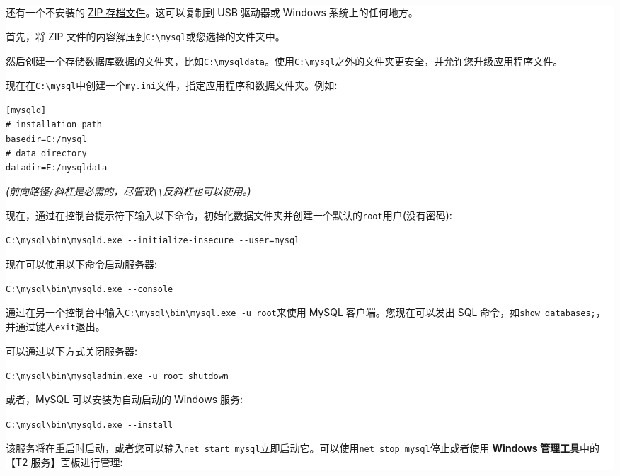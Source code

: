 还有一个不安装的 [ZIP 存档文件](https://dev.mysql.com/downloads/mysql/)。这可以复制到 USB 驱动器或 Windows 系统上的任何地方。

首先，将 ZIP 文件的内容解压到`C:\mysql`或您选择的文件夹中。

然后创建一个存储数据库数据的文件夹，比如`C:\mysqldata`。使用`C:\mysql`之外的文件夹更安全，并允许您升级应用程序文件。

现在在`C:\mysql`中创建一个`my.ini`文件，指定应用程序和数据文件夹。例如:

```
[mysqld]
# installation path
basedir=C:/mysql
# data directory
datadir=E:/mysqldata 
```

*(前向路径`/`斜杠是必需的，尽管双`\\`反斜杠也可以使用。)*

现在，通过在控制台提示符下输入以下命令，初始化数据文件夹并创建一个默认的`root`用户(没有密码):

```
C:\mysql\bin\mysqld.exe --initialize-insecure --user=mysql 
```

现在可以使用以下命令启动服务器:

```
C:\mysql\bin\mysqld.exe --console 
```

通过在另一个控制台中输入`C:\mysql\bin\mysql.exe -u root`来使用 MySQL 客户端。您现在可以发出 SQL 命令，如`show databases;`，并通过键入`exit`退出。

可以通过以下方式关闭服务器:

```
C:\mysql\bin\mysqladmin.exe -u root shutdown 
```

或者，MySQL 可以安装为自动启动的 Windows 服务:

```
C:\mysql\bin\mysqld.exe --install 
```

该服务将在重启时启动，或者您可以输入`net start mysql`立即启动它。可以使用`net stop mysql`停止或者使用 **Windows 管理工具**中的【T2 服务】面板进行管理:
